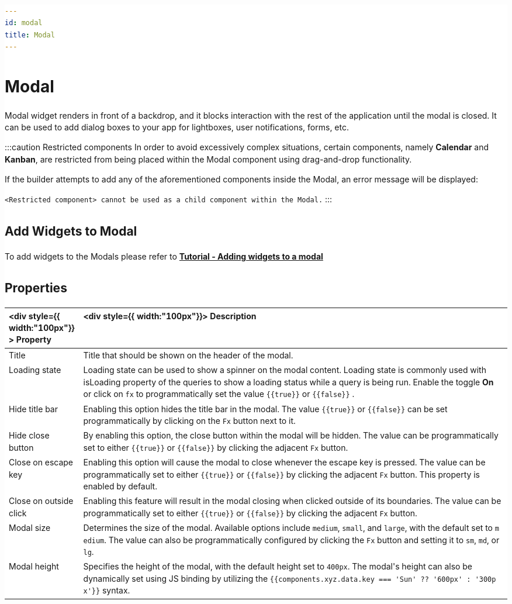 ```yaml
---
id: modal
title: Modal
---
```

# Modal

Modal widget renders in front of a backdrop, and it blocks interaction with the rest of the application until the modal is closed. It can be used to add dialog boxes to your app for lightboxes, user notifications, forms, etc.

:::caution Restricted components
In order to avoid excessively complex situations, certain components, namely **Calendar** and **Kanban**, are restricted from being placed within the Modal component using drag-and-drop functionality.

If the builder attempts to add any of the aforementioned components inside the Modal, an error message will be displayed:

`<Restricted component> cannot be used as a child component within the Modal.`
:::

<div style={{paddingTop:'24px', paddingBottom:'24px'}}>

## Add Widgets to Modal

To add widgets to the Modals please refer to **[Tutorial - Adding widgets to a modal](/docs/tutorial/adding-widget#adding-widgets-to-modal)**

</div>

<div style={{paddingTop:'24px', paddingBottom:'24px'}}>

## Properties

| <div style={{ width:"100px"}}> Property   </div>   | <div style={{ width:"100px"}}> Description </div> | 
|:----------- |:----------- |
| Title | Title that should be shown on the header of the modal. |
| Loading state | Loading state can be used to show a spinner on the modal content. Loading state is commonly used with isLoading property of the queries to show a loading status while a query is being run. Enable the toggle **On** or click on `fx` to programmatically set the value `{{true}}` or `{{false}}` . |
| Hide title bar | Enabling this option hides the title bar in the modal. The value `{{true}}` or `{{false}}` can be set programmatically by clicking on the `Fx` button next to it. |
| Hide close button | By enabling this option, the close button within the modal will be hidden. The value can be programmatically set to either `{{true}}` or `{{false}}` by clicking the adjacent `Fx` button. |
| Close on escape key | Enabling this option will cause the modal to close whenever the escape key is pressed. The value can be programmatically set to either `{{true}}` or `{{false}}` by clicking the adjacent `Fx` button. This property is enabled by default. |
| Close on outside click | Enabling this feature will result in the modal closing when clicked outside of its boundaries. The value can be programmatically set to either `{{true}}` or `{{false}}` by clicking the adjacent `Fx` button. |
| Modal size | Determines the size of the modal. Available options include `medium`, `small`, and `large`, with the default set to `medium`. The value can also be programmatically configured by clicking the `Fx` button and setting it to `sm`, `md`, or `lg`. |
| Modal height | Specifies the height of the modal, with the default height set to `400px`. The modal's height can also be dynamically set using JS binding by utilizing the `{{components.xyz.data.key === 'Sun' ?? '600px' : '300px'}}` syntax. |
